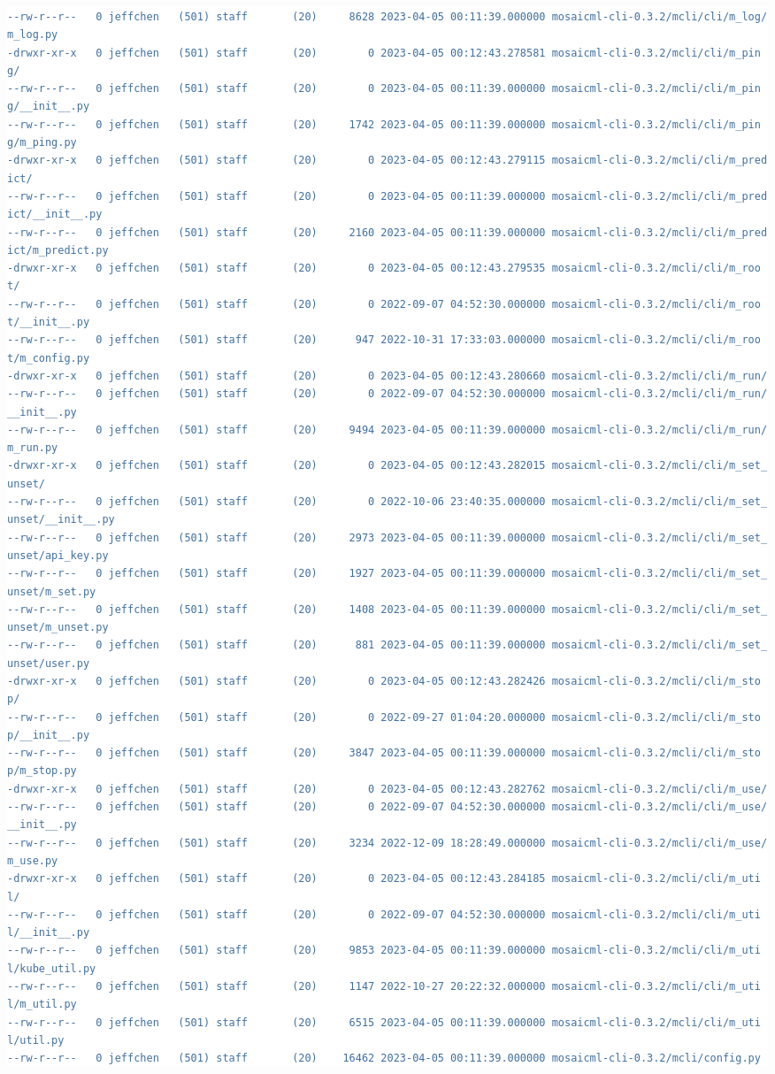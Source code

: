 ```diff
--rw-r--r--   0 jeffchen   (501) staff       (20)     8628 2023-04-05 00:11:39.000000 mosaicml-cli-0.3.2/mcli/cli/m_log/m_log.py
-drwxr-xr-x   0 jeffchen   (501) staff       (20)        0 2023-04-05 00:12:43.278581 mosaicml-cli-0.3.2/mcli/cli/m_ping/
--rw-r--r--   0 jeffchen   (501) staff       (20)        0 2023-04-05 00:11:39.000000 mosaicml-cli-0.3.2/mcli/cli/m_ping/__init__.py
--rw-r--r--   0 jeffchen   (501) staff       (20)     1742 2023-04-05 00:11:39.000000 mosaicml-cli-0.3.2/mcli/cli/m_ping/m_ping.py
-drwxr-xr-x   0 jeffchen   (501) staff       (20)        0 2023-04-05 00:12:43.279115 mosaicml-cli-0.3.2/mcli/cli/m_predict/
--rw-r--r--   0 jeffchen   (501) staff       (20)        0 2023-04-05 00:11:39.000000 mosaicml-cli-0.3.2/mcli/cli/m_predict/__init__.py
--rw-r--r--   0 jeffchen   (501) staff       (20)     2160 2023-04-05 00:11:39.000000 mosaicml-cli-0.3.2/mcli/cli/m_predict/m_predict.py
-drwxr-xr-x   0 jeffchen   (501) staff       (20)        0 2023-04-05 00:12:43.279535 mosaicml-cli-0.3.2/mcli/cli/m_root/
--rw-r--r--   0 jeffchen   (501) staff       (20)        0 2022-09-07 04:52:30.000000 mosaicml-cli-0.3.2/mcli/cli/m_root/__init__.py
--rw-r--r--   0 jeffchen   (501) staff       (20)      947 2022-10-31 17:33:03.000000 mosaicml-cli-0.3.2/mcli/cli/m_root/m_config.py
-drwxr-xr-x   0 jeffchen   (501) staff       (20)        0 2023-04-05 00:12:43.280660 mosaicml-cli-0.3.2/mcli/cli/m_run/
--rw-r--r--   0 jeffchen   (501) staff       (20)        0 2022-09-07 04:52:30.000000 mosaicml-cli-0.3.2/mcli/cli/m_run/__init__.py
--rw-r--r--   0 jeffchen   (501) staff       (20)     9494 2023-04-05 00:11:39.000000 mosaicml-cli-0.3.2/mcli/cli/m_run/m_run.py
-drwxr-xr-x   0 jeffchen   (501) staff       (20)        0 2023-04-05 00:12:43.282015 mosaicml-cli-0.3.2/mcli/cli/m_set_unset/
--rw-r--r--   0 jeffchen   (501) staff       (20)        0 2022-10-06 23:40:35.000000 mosaicml-cli-0.3.2/mcli/cli/m_set_unset/__init__.py
--rw-r--r--   0 jeffchen   (501) staff       (20)     2973 2023-04-05 00:11:39.000000 mosaicml-cli-0.3.2/mcli/cli/m_set_unset/api_key.py
--rw-r--r--   0 jeffchen   (501) staff       (20)     1927 2023-04-05 00:11:39.000000 mosaicml-cli-0.3.2/mcli/cli/m_set_unset/m_set.py
--rw-r--r--   0 jeffchen   (501) staff       (20)     1408 2023-04-05 00:11:39.000000 mosaicml-cli-0.3.2/mcli/cli/m_set_unset/m_unset.py
--rw-r--r--   0 jeffchen   (501) staff       (20)      881 2023-04-05 00:11:39.000000 mosaicml-cli-0.3.2/mcli/cli/m_set_unset/user.py
-drwxr-xr-x   0 jeffchen   (501) staff       (20)        0 2023-04-05 00:12:43.282426 mosaicml-cli-0.3.2/mcli/cli/m_stop/
--rw-r--r--   0 jeffchen   (501) staff       (20)        0 2022-09-27 01:04:20.000000 mosaicml-cli-0.3.2/mcli/cli/m_stop/__init__.py
--rw-r--r--   0 jeffchen   (501) staff       (20)     3847 2023-04-05 00:11:39.000000 mosaicml-cli-0.3.2/mcli/cli/m_stop/m_stop.py
-drwxr-xr-x   0 jeffchen   (501) staff       (20)        0 2023-04-05 00:12:43.282762 mosaicml-cli-0.3.2/mcli/cli/m_use/
--rw-r--r--   0 jeffchen   (501) staff       (20)        0 2022-09-07 04:52:30.000000 mosaicml-cli-0.3.2/mcli/cli/m_use/__init__.py
--rw-r--r--   0 jeffchen   (501) staff       (20)     3234 2022-12-09 18:28:49.000000 mosaicml-cli-0.3.2/mcli/cli/m_use/m_use.py
-drwxr-xr-x   0 jeffchen   (501) staff       (20)        0 2023-04-05 00:12:43.284185 mosaicml-cli-0.3.2/mcli/cli/m_util/
--rw-r--r--   0 jeffchen   (501) staff       (20)        0 2022-09-07 04:52:30.000000 mosaicml-cli-0.3.2/mcli/cli/m_util/__init__.py
--rw-r--r--   0 jeffchen   (501) staff       (20)     9853 2023-04-05 00:11:39.000000 mosaicml-cli-0.3.2/mcli/cli/m_util/kube_util.py
--rw-r--r--   0 jeffchen   (501) staff       (20)     1147 2022-10-27 20:22:32.000000 mosaicml-cli-0.3.2/mcli/cli/m_util/m_util.py
--rw-r--r--   0 jeffchen   (501) staff       (20)     6515 2023-04-05 00:11:39.000000 mosaicml-cli-0.3.2/mcli/cli/m_util/util.py
--rw-r--r--   0 jeffchen   (501) staff       (20)    16462 2023-04-05 00:11:39.000000 mosaicml-cli-0.3.2/mcli/config.py
```